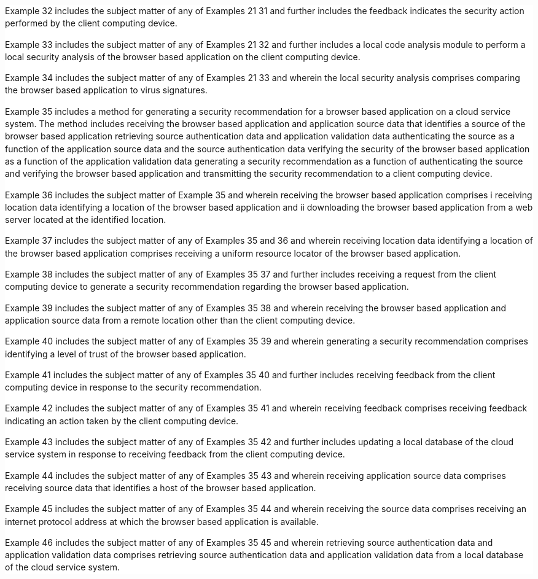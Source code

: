 Example 32 includes the subject matter of any of Examples 21 31 and further includes the feedback indicates the security action performed by the client computing device.

Example 33 includes the subject matter of any of Examples 21 32 and further includes a local code analysis module to perform a local security analysis of the browser based application on the client computing device.

Example 34 includes the subject matter of any of Examples 21 33 and wherein the local security analysis comprises comparing the browser based application to virus signatures.

Example 35 includes a method for generating a security recommendation for a browser based application on a cloud service system. The method includes receiving the browser based application and application source data that identifies a source of the browser based application retrieving source authentication data and application validation data authenticating the source as a function of the application source data and the source authentication data verifying the security of the browser based application as a function of the application validation data generating a security recommendation as a function of authenticating the source and verifying the browser based application and transmitting the security recommendation to a client computing device.

Example 36 includes the subject matter of Example 35 and wherein receiving the browser based application comprises i receiving location data identifying a location of the browser based application and ii downloading the browser based application from a web server located at the identified location.

Example 37 includes the subject matter of any of Examples 35 and 36 and wherein receiving location data identifying a location of the browser based application comprises receiving a uniform resource locator of the browser based application.

Example 38 includes the subject matter of any of Examples 35 37 and further includes receiving a request from the client computing device to generate a security recommendation regarding the browser based application.

Example 39 includes the subject matter of any of Examples 35 38 and wherein receiving the browser based application and application source data from a remote location other than the client computing device.

Example 40 includes the subject matter of any of Examples 35 39 and wherein generating a security recommendation comprises identifying a level of trust of the browser based application.

Example 41 includes the subject matter of any of Examples 35 40 and further includes receiving feedback from the client computing device in response to the security recommendation.

Example 42 includes the subject matter of any of Examples 35 41 and wherein receiving feedback comprises receiving feedback indicating an action taken by the client computing device.

Example 43 includes the subject matter of any of Examples 35 42 and further includes updating a local database of the cloud service system in response to receiving feedback from the client computing device.

Example 44 includes the subject matter of any of Examples 35 43 and wherein receiving application source data comprises receiving source data that identifies a host of the browser based application.

Example 45 includes the subject matter of any of Examples 35 44 and wherein receiving the source data comprises receiving an internet protocol address at which the browser based application is available.

Example 46 includes the subject matter of any of Examples 35 45 and wherein retrieving source authentication data and application validation data comprises retrieving source authentication data and application validation data from a local database of the cloud service system.
